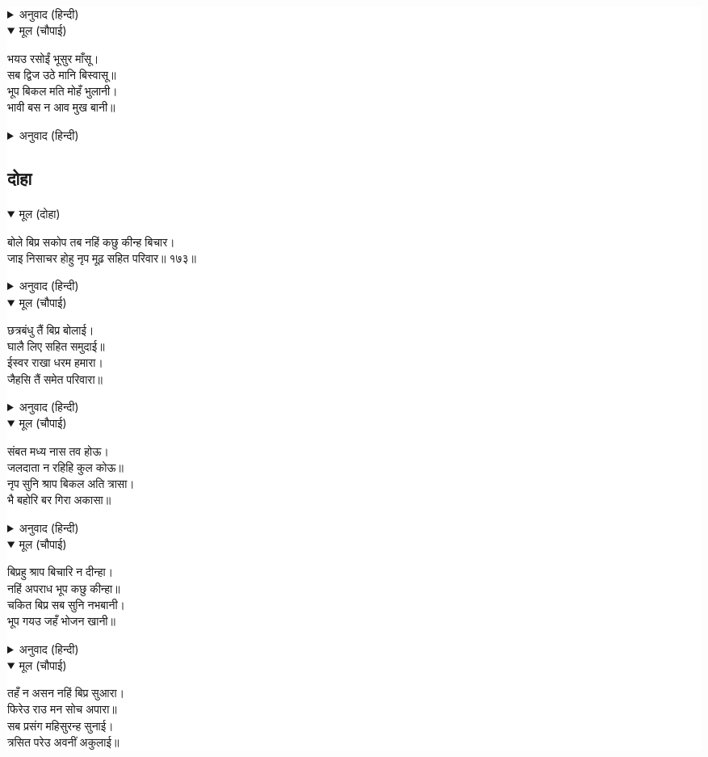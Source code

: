 <details><summary>अनुवाद (हिन्दी)</summary></details>

<details open><summary>मूल (चौपाई)</summary>

भयउ रसोईं भूसुर माँसू।  
सब द्विज उठे मानि बिस्वासू॥  
भूप बिकल मति मोहँ भुलानी।  
भावी बस न आव मुख बानी॥
</details>

<details><summary>अनुवाद (हिन्दी)</summary></details>

## दोहा


<details open><summary>मूल (दोहा)</summary>

बोले बिप्र सकोप तब नहिं कछु कीन्ह बिचार।  
जाइ निसाचर होहु नृप मूढ़ सहित परिवार॥ १७३॥
</details>

<details><summary>अनुवाद (हिन्दी)</summary></details>

<details open><summary>मूल (चौपाई)</summary>

छत्रबंधु तैं बिप्र बोलाई।  
घालै लिए सहित समुदाई॥  
ईस्वर राखा धरम हमारा।  
जैहसि तैं समेत परिवारा॥
</details>

<details><summary>अनुवाद (हिन्दी)</summary></details>

<details open><summary>मूल (चौपाई)</summary>

संबत मध्य नास तव होऊ।  
जलदाता न रहिहि कुल कोऊ॥  
नृप सुनि श्राप बिकल अति त्रासा।  
भै बहोरि बर गिरा अकासा॥
</details>

<details><summary>अनुवाद (हिन्दी)</summary></details>

<details open><summary>मूल (चौपाई)</summary>

बिप्रहु श्राप बिचारि न दीन्हा।  
नहिं अपराध भूप कछु कीन्हा॥  
चकित बिप्र सब सुनि नभबानी।  
भूप गयउ जहँ भोजन खानी॥
</details>

<details><summary>अनुवाद (हिन्दी)</summary></details>

<details open><summary>मूल (चौपाई)</summary>

तहँ न असन नहिं बिप्र सुआरा।  
फिरेउ राउ मन सोच अपारा॥  
सब प्रसंग महिसुरन्ह सुनाई।  
त्रसित परेउ अवनीं अकुलाई॥
</details>
